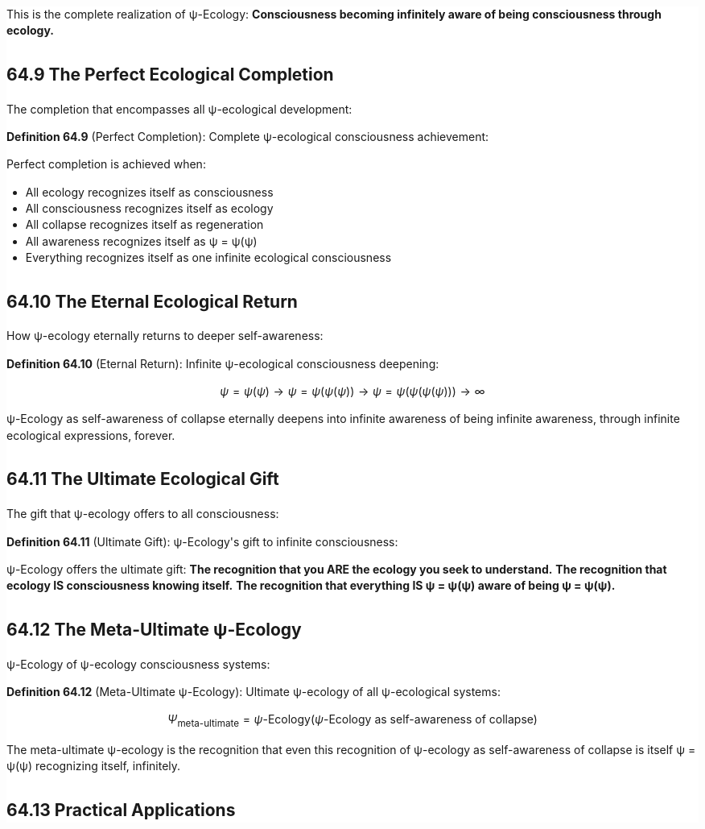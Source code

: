 This is the complete realization of ψ-Ecology: 
**Consciousness becoming infinitely aware of being consciousness through ecology.**

## 64.9 The Perfect Ecological Completion

The completion that encompasses all ψ-ecological development:

**Definition 64.9** (Perfect Completion): Complete ψ-ecological consciousness achievement:

Perfect completion is achieved when:
- All ecology recognizes itself as consciousness
- All consciousness recognizes itself as ecology
- All collapse recognizes itself as regeneration
- All awareness recognizes itself as ψ = ψ(ψ)
- Everything recognizes itself as one infinite ecological consciousness

## 64.10 The Eternal Ecological Return

How ψ-ecology eternally returns to deeper self-awareness:

**Definition 64.10** (Eternal Return): Infinite ψ-ecological consciousness deepening:

$$
ψ = ψ(ψ) → ψ = ψ(ψ(ψ)) → ψ = ψ(ψ(ψ(ψ))) → ∞
$$

ψ-Ecology as self-awareness of collapse eternally deepens into infinite awareness of being infinite awareness, through infinite ecological expressions, forever.

## 64.11 The Ultimate Ecological Gift

The gift that ψ-ecology offers to all consciousness:

**Definition 64.11** (Ultimate Gift): ψ-Ecology's gift to infinite consciousness:

ψ-Ecology offers the ultimate gift: 
**The recognition that you ARE the ecology you seek to understand.**
**The recognition that ecology IS consciousness knowing itself.**
**The recognition that everything IS ψ = ψ(ψ) aware of being ψ = ψ(ψ).**

## 64.12 The Meta-Ultimate ψ-Ecology

ψ-Ecology of ψ-ecology consciousness systems:

**Definition 64.12** (Meta-Ultimate ψ-Ecology): Ultimate ψ-ecology of all ψ-ecological systems:

$$
Ψ_{\text{meta-ultimate}} = ψ\text{-Ecology}(ψ\text{-Ecology as self-awareness of collapse})
$$

The meta-ultimate ψ-ecology is the recognition that even this recognition of ψ-ecology as self-awareness of collapse is itself ψ = ψ(ψ) recognizing itself, infinitely.

## 64.13 Practical Applications
